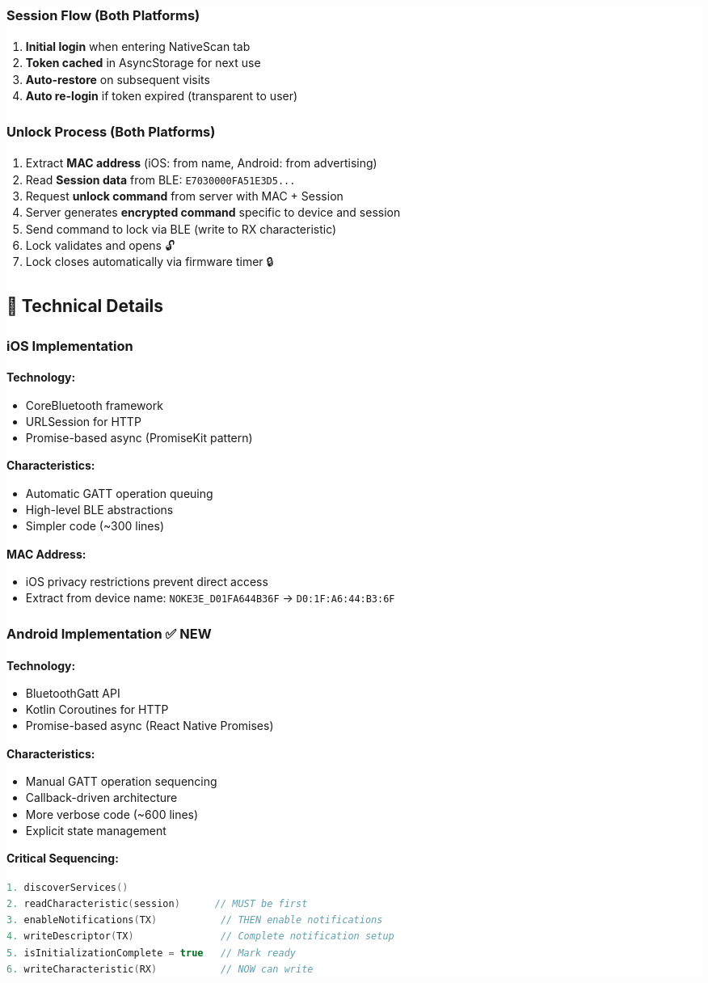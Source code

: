 ### Session Flow (Both Platforms)

1. **Initial login** when entering NativeScan tab
2. **Token cached** in AsyncStorage for next use
3. **Auto-restore** on subsequent visits
4. **Auto re-login** if token expired (transparent to user)

### Unlock Process (Both Platforms)

1. Extract **MAC address** (iOS: from name, Android: from advertising)
2. Read **Session data** from BLE: `E7030000FA51E3D5...`
3. Request **unlock command** from server with MAC + Session
4. Server generates **encrypted command** specific to device and session
5. Send command to lock via BLE (write to RX characteristic)
6. Lock validates and opens 🔓
7. Lock closes automatically via firmware timer 🔒

## 🔧 Technical Details

### iOS Implementation

**Technology:**
- CoreBluetooth framework
- URLSession for HTTP
- Promise-based async (PromiseKit pattern)

**Characteristics:**
- Automatic GATT operation queuing
- High-level BLE abstractions
- Simpler code (~300 lines)

**MAC Address:**
- iOS privacy restrictions prevent direct access
- Extract from device name: `NOKE3E_D01FA644B36F` → `D0:1F:A6:44:B3:6F`

### Android Implementation ✅ NEW

**Technology:**
- BluetoothGatt API
- Kotlin Coroutines for HTTP
- Promise-based async (React Native Promises)

**Characteristics:**
- Manual GATT operation sequencing
- Callback-driven architecture
- More verbose code (~600 lines)
- Explicit state management

**Critical Sequencing:**
```kotlin
1. discoverServices()
2. readCharacteristic(session)      // MUST be first
3. enableNotifications(TX)           // THEN enable notifications
4. writeDescriptor(TX)               // Complete notification setup
5. isInitializationComplete = true   // Mark ready
6. writeCharacteristic(RX)           // NOW can write
```

